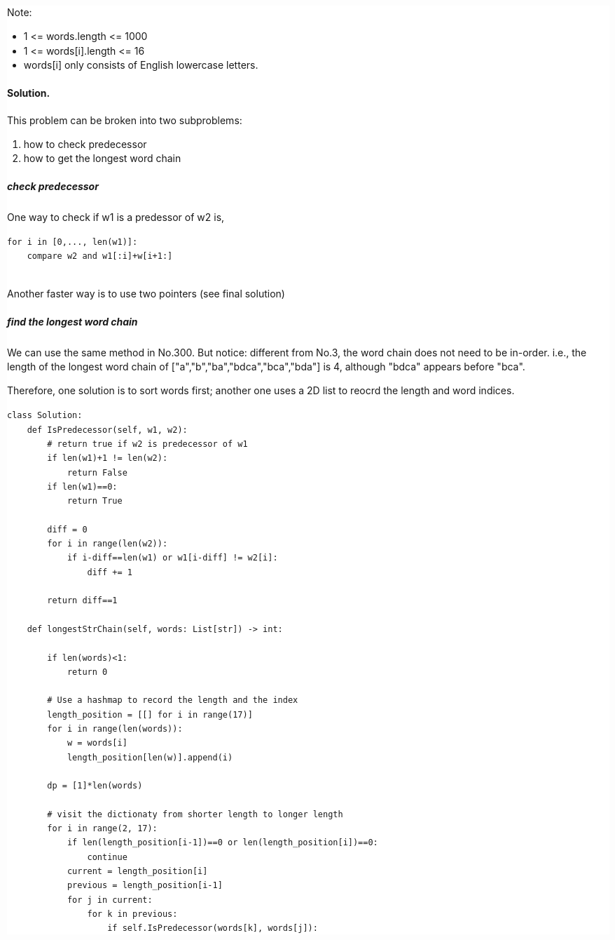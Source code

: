 Note:

* 1 <= words.length <= 1000
* 1 <= words[i].length <= 16
* words[i] only consists of English lowercase letters.

#### Solution.
This problem can be broken into two subproblems:
1. how to check predecessor
2. how to get the longest word chain

##### check predecessor
One way to check if w1 is a predessor of w2 is,
```
for i in [0,..., len(w1)]:
    compare w2 and w1[:i]+w[i+1:]
	
``` 
Another faster way is to use two pointers (see final solution)

##### find the longest word chain
We can use the same method in No.300. But notice: different from No.3, the word chain does not need to be in-order. i.e., the length of the longest word chain of ["a","b","ba","bdca","bca","bda"] is 4, although "bdca" appears before "bca".

Therefore, one solution is to sort words first; another one uses a 2D list to reocrd the length and word indices. 

```
class Solution:
    def IsPredecessor(self, w1, w2):
        # return true if w2 is predecessor of w1
        if len(w1)+1 != len(w2):
            return False
        if len(w1)==0:
            return True  

        diff = 0
        for i in range(len(w2)):
            if i-diff==len(w1) or w1[i-diff] != w2[i]:
                diff += 1

        return diff==1
        
    def longestStrChain(self, words: List[str]) -> int:
         
        if len(words)<1:
            return 0
        
        # Use a hashmap to record the length and the index
        length_position = [[] for i in range(17)]
        for i in range(len(words)):
            w = words[i]
            length_position[len(w)].append(i)
                  
        dp = [1]*len(words)
        
        # visit the dictionaty from shorter length to longer length
        for i in range(2, 17):
            if len(length_position[i-1])==0 or len(length_position[i])==0:
                continue
            current = length_position[i]
            previous = length_position[i-1]
            for j in current:
                for k in previous:
                    if self.IsPredecessor(words[k], words[j]):
```